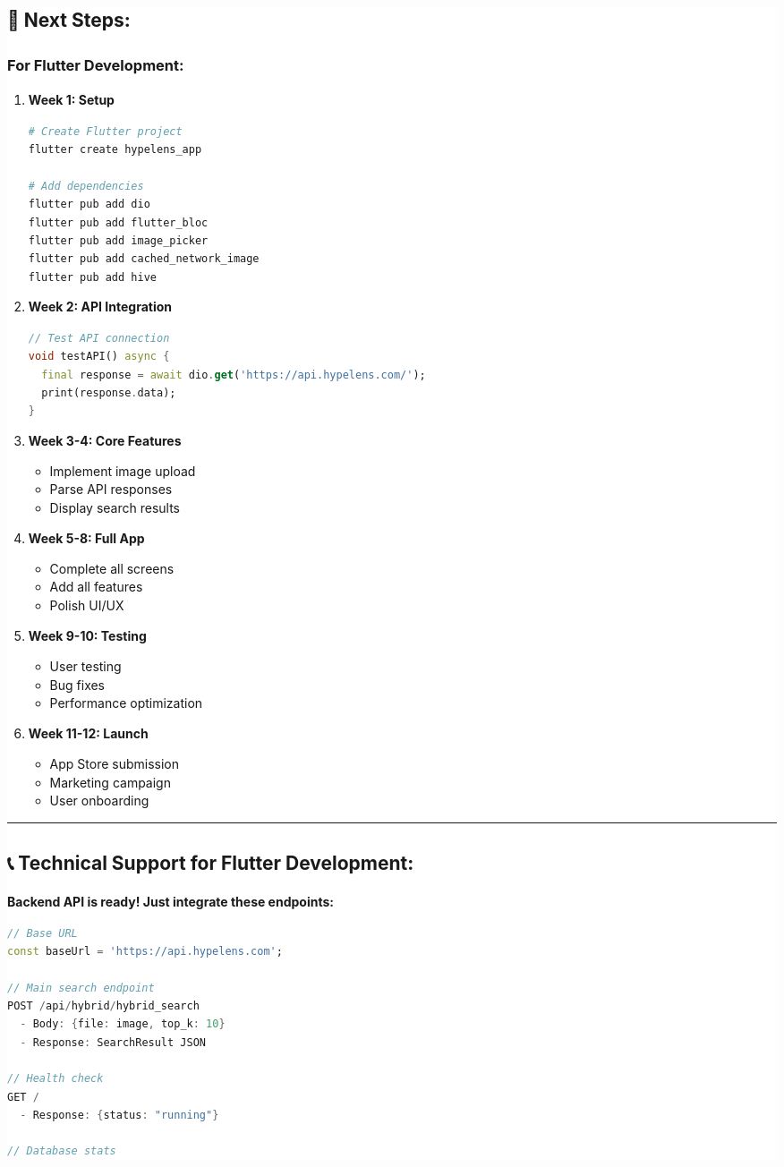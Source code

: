 
## 🎯 **Next Steps:**

### **For Flutter Development:**

1. **Week 1: Setup**
   ```bash
   # Create Flutter project
   flutter create hypelens_app
   
   # Add dependencies
   flutter pub add dio
   flutter pub add flutter_bloc
   flutter pub add image_picker
   flutter pub add cached_network_image
   flutter pub add hive
   ```

2. **Week 2: API Integration**
   ```dart
   // Test API connection
   void testAPI() async {
     final response = await dio.get('https://api.hypelens.com/');
     print(response.data);
   }
   ```

3. **Week 3-4: Core Features**
   - Implement image upload
   - Parse API responses
   - Display search results

4. **Week 5-8: Full App**
   - Complete all screens
   - Add all features
   - Polish UI/UX

5. **Week 9-10: Testing**
   - User testing
   - Bug fixes
   - Performance optimization

6. **Week 11-12: Launch**
   - App Store submission
   - Marketing campaign
   - User onboarding

---

## 📞 **Technical Support for Flutter Development:**

**Backend API is ready! Just integrate these endpoints:**

```dart
// Base URL
const baseUrl = 'https://api.hypelens.com';

// Main search endpoint
POST /api/hybrid/hybrid_search
  - Body: {file: image, top_k: 10}
  - Response: SearchResult JSON

// Health check
GET /
  - Response: {status: "running"}

// Database stats
```
